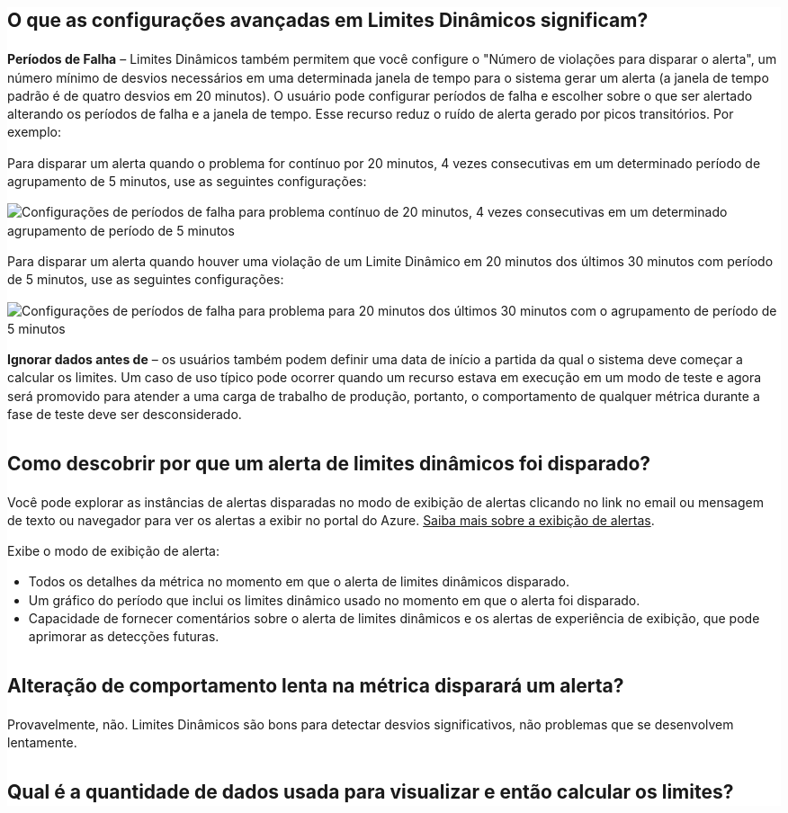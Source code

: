 ## <a name="what-do-the-advanced-settings-in-dynamic-thresholds-mean"></a>O que as configurações avançadas em Limites Dinâmicos significam?

**Períodos de Falha** – Limites Dinâmicos também permitem que você configure o "Número de violações para disparar o alerta", um número mínimo de desvios necessários em uma determinada janela de tempo para o sistema gerar um alerta (a janela de tempo padrão é de quatro desvios em 20 minutos). O usuário pode configurar períodos de falha e escolher sobre o que ser alertado alterando os períodos de falha e a janela de tempo. Esse recurso reduz o ruído de alerta gerado por picos transitórios. Por exemplo:

Para disparar um alerta quando o problema for contínuo por 20 minutos, 4 vezes consecutivas em um determinado período de agrupamento de 5 minutos, use as seguintes configurações:

![Configurações de períodos de falha para problema contínuo de 20 minutos, 4 vezes consecutivas em um determinado agrupamento de período de 5 minutos](media/alerts-dynamic-thresholds/0008.png)

Para disparar um alerta quando houver uma violação de um Limite Dinâmico em 20 minutos dos últimos 30 minutos com período de 5 minutos, use as seguintes configurações:

![Configurações de períodos de falha para problema para 20 minutos dos últimos 30 minutos com o agrupamento de período de 5 minutos](media/alerts-dynamic-thresholds/0009.png)

**Ignorar dados antes de** – os usuários também podem definir uma data de início a partida da qual o sistema deve começar a calcular os limites. Um caso de uso típico pode ocorrer quando um recurso estava em execução em um modo de teste e agora será promovido para atender a uma carga de trabalho de produção, portanto, o comportamento de qualquer métrica durante a fase de teste deve ser desconsiderado.

## <a name="how-do-you-find-out-why-a-dynamic-thresholds-alert-was-triggered"></a>Como descobrir por que um alerta de limites dinâmicos foi disparado?

Você pode explorar as instâncias de alertas disparadas no modo de exibição de alertas clicando no link no email ou mensagem de texto ou navegador para ver os alertas a exibir no portal do Azure. [Saiba mais sobre a exibição de alertas](alerts-overview.md#alerts-experience).

Exibe o modo de exibição de alerta:

- Todos os detalhes da métrica no momento em que o alerta de limites dinâmicos disparado.
- Um gráfico do período que inclui os limites dinâmico usado no momento em que o alerta foi disparado.
- Capacidade de fornecer comentários sobre o alerta de limites dinâmicos e os alertas de experiência de exibição, que pode aprimorar as detecções futuras.

## <a name="will-slow-behavior-change-in-the-metric-trigger-an-alert"></a>Alteração de comportamento lenta na métrica disparará um alerta?

Provavelmente, não. Limites Dinâmicos são bons para detectar desvios significativos, não problemas que se desenvolvem lentamente.

## <a name="how-much-data-is-used-to-preview-and-then-calculate-thresholds"></a>Qual é a quantidade de dados usada para visualizar e então calcular os limites?
